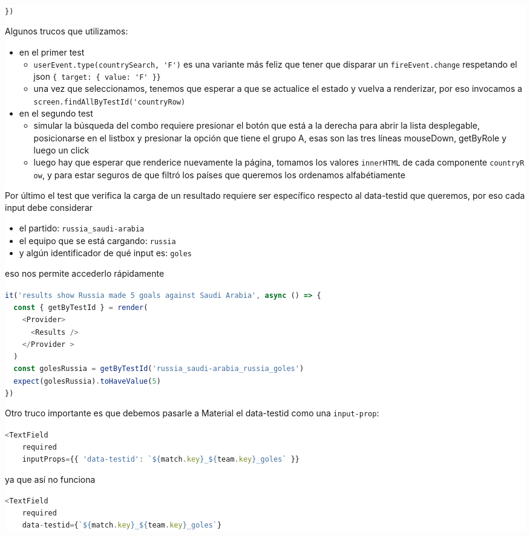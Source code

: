 ```js
})
```

Algunos trucos que utilizamos:

- en el primer test
  - `userEvent.type(countrySearch, 'F')` es una variante más feliz que tener que disparar un `fireEvent.change` respetando el json `{ target: { value: 'F' }}`
  - una vez que seleccionamos, tenemos que esperar a que se actualice el estado y vuelva a renderizar, por eso invocamos a `screen.findAllByTestId('countryRow)`
- en el segundo test
  - simular la búsqueda del combo requiere presionar el botón que está a la derecha para abrir la lista desplegable, posicionarse en el listbox y presionar la opción que tiene el grupo A, esas son las tres líneas mouseDown, getByRole y luego un click
  - luego hay que esperar que renderice nuevamente la página, tomamos los valores `innerHTML` de cada componente `countryRow`, y para estar seguros de que filtró los países que queremos los ordenamos alfabétiamente

Por último el test que verifica la carga de un resultado requiere ser específico respecto al data-testid que queremos, por eso cada input debe considerar

- el partido: `russia_saudi-arabia`
- el equipo que se está cargando: `russia`
- y algún identificador de qué input es: `goles`

eso nos permite accederlo rápidamente

```js
it('results show Russia made 5 goals against Saudi Arabia', async () => {
  const { getByTestId } = render(
    <Provider>
      <Results />
    </Provider >
  )
  const golesRussia = getByTestId('russia_saudi-arabia_russia_goles')
  expect(golesRussia).toHaveValue(5)
})
```

Otro truco importante es que debemos pasarle a Material el data-testid como una `input-prop`:

```js
<TextField
    required
    inputProps={{ 'data-testid': `${match.key}_${team.key}_goles` }}
```

ya que así no funciona

```js
<TextField
    required
    data-testid={`${match.key}_${team.key}_goles`}
```

